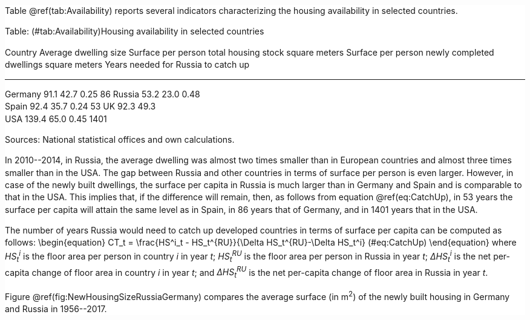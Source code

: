 Table \@ref(tab:Availability) reports several indicators characterizing the housing availability in selected countries.


Table: (\#tab:Availability)Housing availability in selected countries

Country    Average dwelling size   Surface per person total housing stock square meters   Surface per person newly completed dwellings square meters   Years needed for Russia to catch up
--------  ----------------------  -----------------------------------------------------  -----------------------------------------------------------  ------------------------------------
Germany                     91.1                                                   42.7                                                         0.25                                    86
Russia                      53.2                                                   23.0                                                         0.48                                      
Spain                       92.4                                                   35.7                                                         0.24                                    53
UK                          92.3                                                   49.3                                                                                                   
USA                        139.4                                                   65.0                                                         0.45                                  1401

Sources: National statistical offices and own calculations.

In 2010--2014, in Russia, the average dwelling was almost two times smaller than in European countries and almost	three times smaller than in the USA. The gap between Russia and other countries in terms of surface per person is even larger. However, in case of the newly built dwellings, the surface per capita in Russia is much larger than in Germany and Spain and is comparable to that in the USA. This implies that, if the difference will remain, then, as follows from equation \@ref(eq:CatchUp), in 53 years the surface per capita will attain the same level as in Spain, in 86 years that of Germany, and in 1401 years that in the USA.

The number of years Russia would need to catch up developed countries in terms of surface per capita can be computed as follows:
\begin{equation}
CT_t = \frac{HS^i_t - HS_t^{RU}}{\Delta HS_t^{RU}-\Delta HS_t^i}
(\#eq:CatchUp)
\end{equation}
where $HS^i_t$ is the floor area per person in country $i$ in year $t$; $HS^{RU}_t$ is the floor area per person in Russia in year $t$; $\Delta HS^i_t$ is the net per-capita change of floor area in country $i$ in year $t$; and $\Delta HS^{RU}_t$ is the net per-capita change of floor area in Russia in year $t$.

Figure \@ref(fig:NewHousingSizeRussiaGermany) compares the average surface (in m$^2$) of the newly built housing in Germany and Russia in 1956--2017.

<div class="figure">